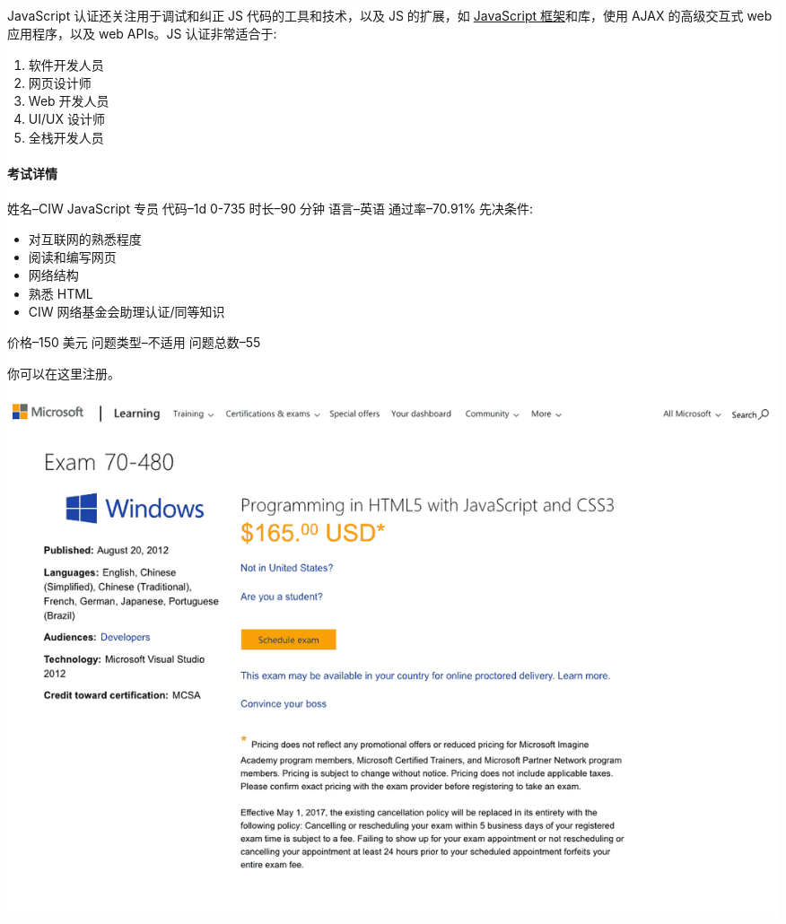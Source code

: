 JavaScript 认证还关注用于调试和纠正 JS 代码的工具和技术，以及 JS 的扩展，如 [JavaScript 框架](https://hackr.io/blog/best-javascript-frameworks)和库，使用 AJAX 的高级交互式 web 应用程序，以及 web APIs。JS 认证非常适合于:

1.  软件开发人员
2.  网页设计师
3.  Web 开发人员
4.  UI/UX 设计师
5.  全栈开发人员

#### **考试详情**

姓名–CIW JavaScript 专员
代码–1d 0-735
时长–90 分钟
语言–英语
通过率–70.91%
先决条件:

*   对互联网的熟悉程度
*   阅读和编写网页
*   网络结构
*   熟悉 HTML
*   CIW 网络基金会助理认证/同等知识

价格–150 美元
问题类型–不适用
问题总数–55

你可以在这里注册。

[**![Microsoft Certified Solutions Associate (MCSA: Web Applications) Exam 70-480: Programming in HTML5 with JavaScript and CSS3](img/33372fbd473ecfae0e136afce92ded1a.png)**](https://www.microsoft.com/en-us/learning/exam-70-480.aspx)
